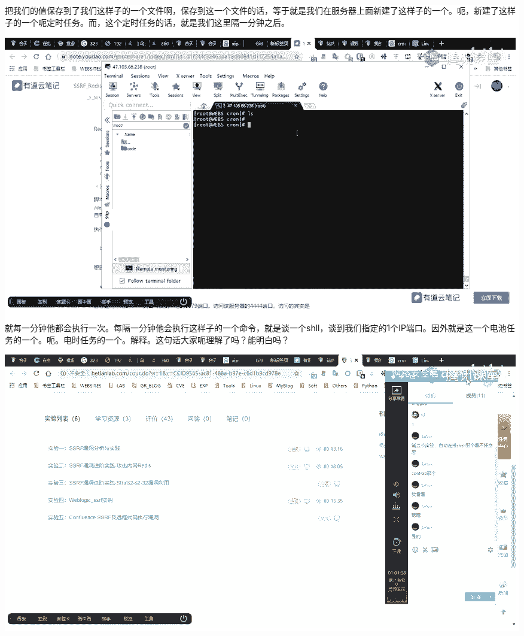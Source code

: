 把我们的值保存到了我们这样子的一个文件啊，保存到这一个文件的话，等于就是我们在服务器上面新建了这样子的一个。呃，新建了这样子的一个呃定时任务。而，这个定时任务的话，就是我们这里隔一分钟之后。



![](img/656133cc962c50a87a359518be24ca97_99.png)

就每一分钟他都会执行一次。每隔一分钟他会执行这样子的一个命令，就是谈一个shll，谈到我们指定的1个IP端口。因外就是这一个电池任务的一个。呃。电时任务的一个。解释。这句话大家呃理解了吗？能明白吗？



![](img/656133cc962c50a87a359518be24ca97_101.png)
